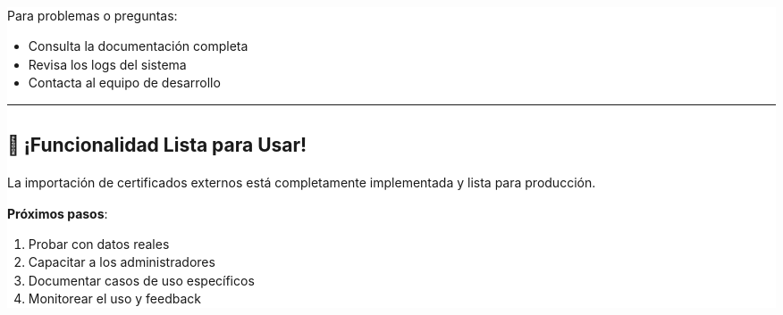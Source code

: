 Para problemas o preguntas:
- Consulta la documentación completa
- Revisa los logs del sistema
- Contacta al equipo de desarrollo

---

## 🎉 ¡Funcionalidad Lista para Usar!

La importación de certificados externos está completamente implementada y lista para producción.

**Próximos pasos**:
1. Probar con datos reales
2. Capacitar a los administradores
3. Documentar casos de uso específicos
4. Monitorear el uso y feedback
